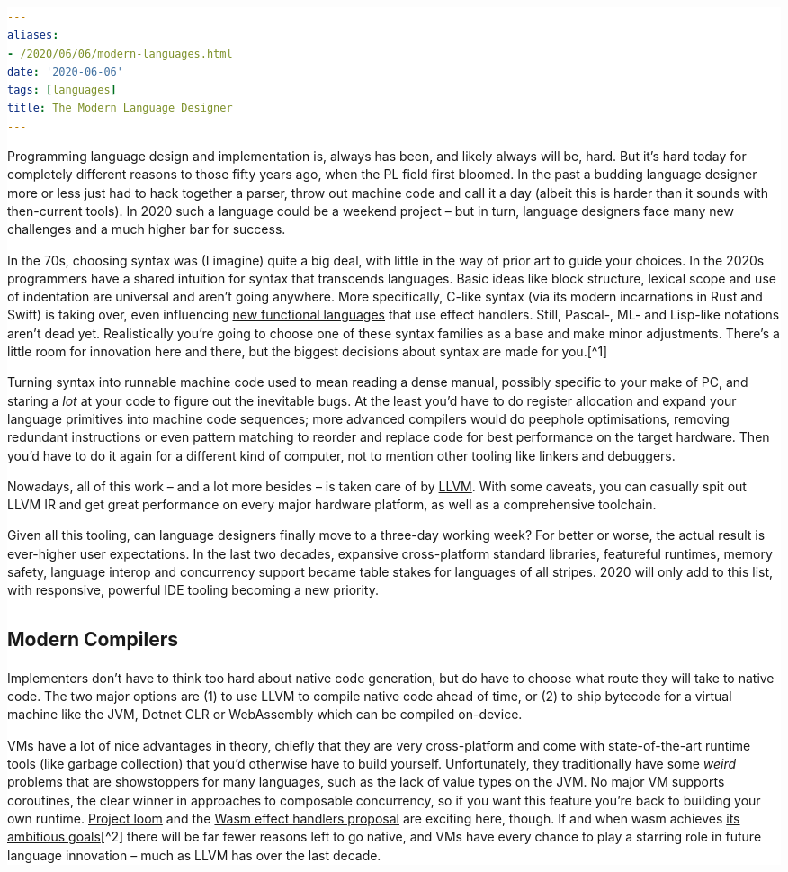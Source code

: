 ```yaml
---
aliases:
- /2020/06/06/modern-languages.html
date: '2020-06-06'
tags: [languages]
title: The Modern Language Designer
---
```


Programming language design and implementation is, always has been, and likely always will be, hard. But it’s hard today for completely different reasons to those fifty years ago, when the PL field first bloomed. In the past a budding language designer more or less just had to hack together a parser, throw out machine code and call it a day (albeit this is harder than it sounds with then-current tools). In 2020 such a language could be a weekend project – but in turn, language designers face many new challenges and a much higher bar for success.

In the 70s, choosing syntax was (I imagine) quite a big deal, with little in the way of prior art to guide your choices. In the 2020s programmers have a shared intuition for syntax that transcends languages. Basic ideas like block structure, lexical scope and use of indentation are universal and aren’t going anywhere. More specifically, C-like syntax (via its modern incarnations in Rust and Swift) is taking over, even influencing [new functional languages](https://github.com/koka-lang/koka/blob/c87c060a8ef5770f0dda9a3c795b1024c020a017/lib/std/async.kk) that use effect handlers. Still, Pascal-, ML- and Lisp-like notations aren’t dead yet. Realistically you’re going to choose one of these syntax families as a base and make minor adjustments. There’s a little room for innovation here and there, but the biggest decisions about syntax are made for you.[^1]

Turning syntax into runnable machine code used to mean reading a dense manual, possibly specific to your make of PC, and staring a _lot_ at your code to figure out the inevitable bugs. At the least you’d have to do register allocation and expand your language primitives into machine code sequences; more advanced compilers would do peephole optimisations, removing redundant instructions or even pattern matching to reorder and replace code for best performance on the target hardware. Then you’d have to do it again for a different kind of computer, not to mention other tooling like linkers and debuggers.

Nowadays, all of this work – and a lot more besides – is taken care of by [LLVM](https://llvm.org/). With some caveats, you can casually spit out LLVM IR and get great performance on every major hardware platform, as well as a comprehensive toolchain.

Given all this tooling, can language designers finally move to a three-day working week? For better or worse, the actual result is ever-higher user expectations. In the last two decades, expansive cross-platform standard libraries, featureful runtimes, memory safety, language interop and concurrency support became table stakes for languages of all stripes. 2020 will only add to this list, with responsive, powerful IDE tooling becoming a new priority.


## Modern Compilers

Implementers don’t have to think too hard about native code generation, but do have to choose what route they will take to native code. The two major options are (1) to use LLVM to compile native code ahead of time, or (2) to ship bytecode for a virtual machine like the JVM, Dotnet CLR or WebAssembly which can be compiled on-device.

VMs have a lot of nice advantages in theory, chiefly that they are very cross-platform and come with state-of-the-art runtime tools (like garbage collection) that you’d otherwise have to build yourself. Unfortunately, they traditionally have some _weird_ problems that are showstoppers for many languages, such as the lack of value types on the JVM. No major VM supports coroutines, the clear winner in approaches to composable concurrency, so if you want this feature you’re back to building your own runtime. [Project loom](https://wiki.openjdk.java.net/display/loom/Main) and the [Wasm effect handlers proposal](https://github.com/effect-handlers/wasm-effect-handlers) are exciting here, though. If and when wasm achieves [its ambitious goals](https://github.com/WebAssembly/proposals)[^2] there will be far fewer reasons left to go native, and VMs have every chance to play a starring role in future language innovation – much as LLVM has over the last decade.
